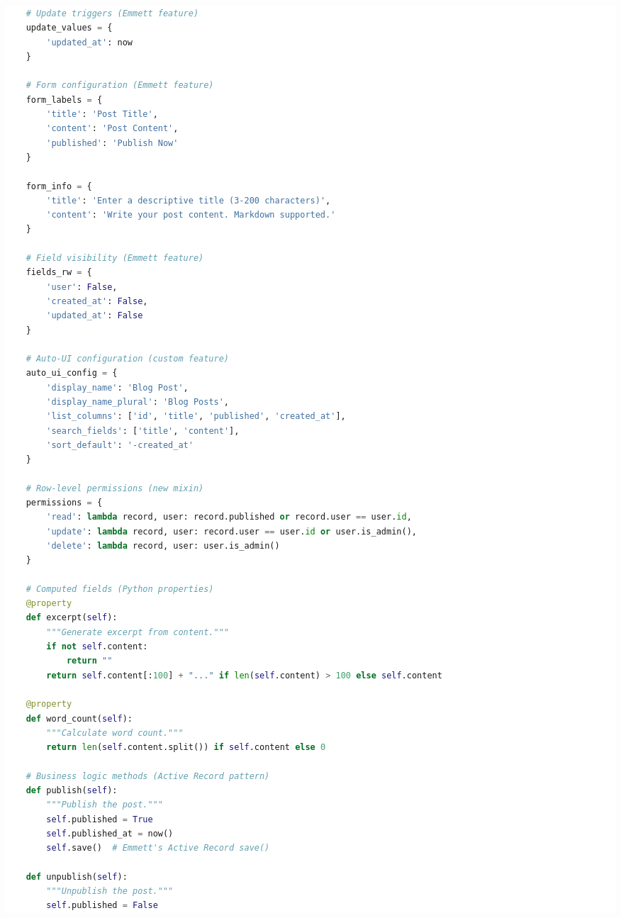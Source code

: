```python
    # Update triggers (Emmett feature)
    update_values = {
        'updated_at': now
    }
    
    # Form configuration (Emmett feature)
    form_labels = {
        'title': 'Post Title',
        'content': 'Post Content',
        'published': 'Publish Now'
    }
    
    form_info = {
        'title': 'Enter a descriptive title (3-200 characters)',
        'content': 'Write your post content. Markdown supported.'
    }
    
    # Field visibility (Emmett feature)
    fields_rw = {
        'user': False,
        'created_at': False,
        'updated_at': False
    }
    
    # Auto-UI configuration (custom feature)
    auto_ui_config = {
        'display_name': 'Blog Post',
        'display_name_plural': 'Blog Posts',
        'list_columns': ['id', 'title', 'published', 'created_at'],
        'search_fields': ['title', 'content'],
        'sort_default': '-created_at'
    }
    
    # Row-level permissions (new mixin)
    permissions = {
        'read': lambda record, user: record.published or record.user == user.id,
        'update': lambda record, user: record.user == user.id or user.is_admin(),
        'delete': lambda record, user: user.is_admin()
    }
    
    # Computed fields (Python properties)
    @property
    def excerpt(self):
        """Generate excerpt from content."""
        if not self.content:
            return ""
        return self.content[:100] + "..." if len(self.content) > 100 else self.content
    
    @property
    def word_count(self):
        """Calculate word count."""
        return len(self.content.split()) if self.content else 0
    
    # Business logic methods (Active Record pattern)
    def publish(self):
        """Publish the post."""
        self.published = True
        self.published_at = now()
        self.save()  # Emmett's Active Record save()
    
    def unpublish(self):
        """Unpublish the post."""
        self.published = False
```